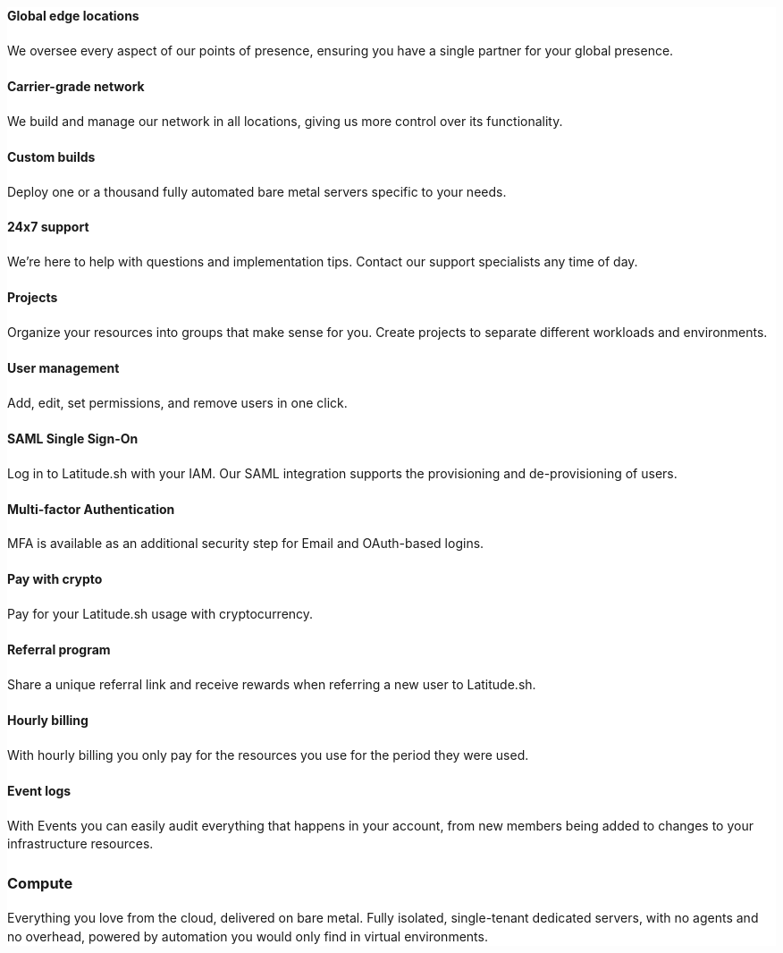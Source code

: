 #### Global edge locations

We oversee every aspect of our points of presence, ensuring you have a single partner for your global presence.

#### Carrier-grade network

We build and manage our network in all locations, giving us more control over its functionality.

#### Custom builds

Deploy one or a thousand fully automated bare metal servers specific to your needs.

#### 24x7 support

We’re here to help with questions and implementation tips. Contact our support specialists any time of day.

#### Projects

Organize your resources into groups that make sense for you. Create projects to separate different workloads and environments.

#### User management

Add, edit, set permissions, and remove users in one click.

#### SAML Single Sign-On

Log in to Latitude.sh with your IAM. Our SAML integration supports the provisioning and de-provisioning of users.

#### Multi-factor Authentication

MFA is available as an additional security step for Email and OAuth-based logins.

#### Pay with crypto

Pay for your Latitude.sh usage with cryptocurrency.

#### Referral program

Share a unique referral link and receive rewards when referring a new user to Latitude.sh.

#### Hourly billing

With hourly billing you only pay for the resources you use for the period they were used.

#### Event logs

With Events you can easily audit everything that happens in your account, from new members being added to changes to your infrastructure resources.

### Compute

Everything you love from the cloud, delivered on bare metal. Fully isolated, single-tenant dedicated servers, with no agents and no overhead, powered by automation you would only find in virtual environments.
